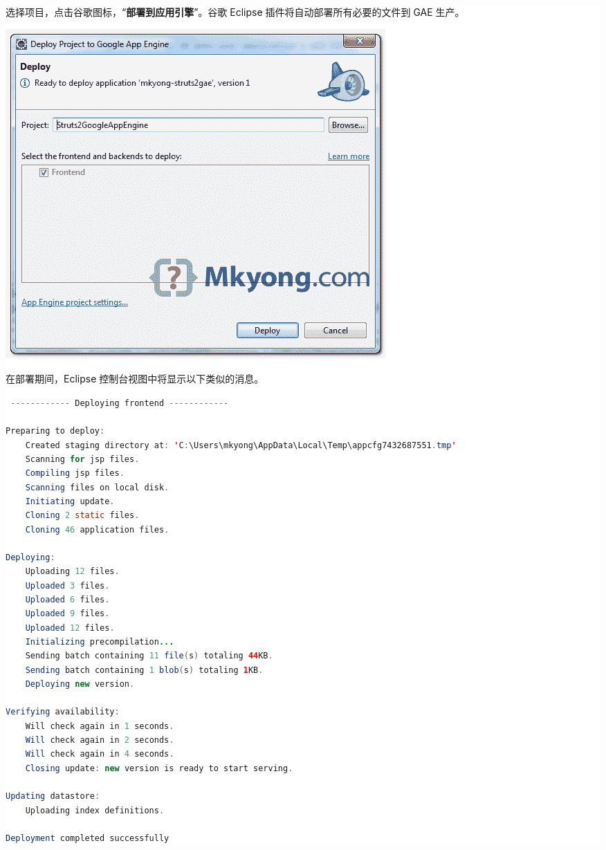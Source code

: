 选择项目，点击谷歌图标，“**部署到应用引擎**”。谷歌 Eclipse 插件将自动部署所有必要的文件到 GAE 生产。

![gae struts2 example deploy to GAE](img/fff6a47ca99d3777ad56a4ea6cee1603.png "gae-struts2-example9-deploy-gae")

在部署期间，Eclipse 控制台视图中将显示以下类似的消息。

```java
 ------------ Deploying frontend ------------

Preparing to deploy:
	Created staging directory at: 'C:\Users\mkyong\AppData\Local\Temp\appcfg7432687551.tmp'
	Scanning for jsp files.
	Compiling jsp files.
	Scanning files on local disk.
	Initiating update.
	Cloning 2 static files.
	Cloning 46 application files.

Deploying:
	Uploading 12 files.
	Uploaded 3 files.
	Uploaded 6 files.
	Uploaded 9 files.
	Uploaded 12 files.
	Initializing precompilation...
	Sending batch containing 11 file(s) totaling 44KB.
	Sending batch containing 1 blob(s) totaling 1KB.
	Deploying new version.

Verifying availability:
	Will check again in 1 seconds.
	Will check again in 2 seconds.
	Will check again in 4 seconds.
	Closing update: new version is ready to start serving.

Updating datastore:
	Uploading index definitions.

Deployment completed successfully 
```
